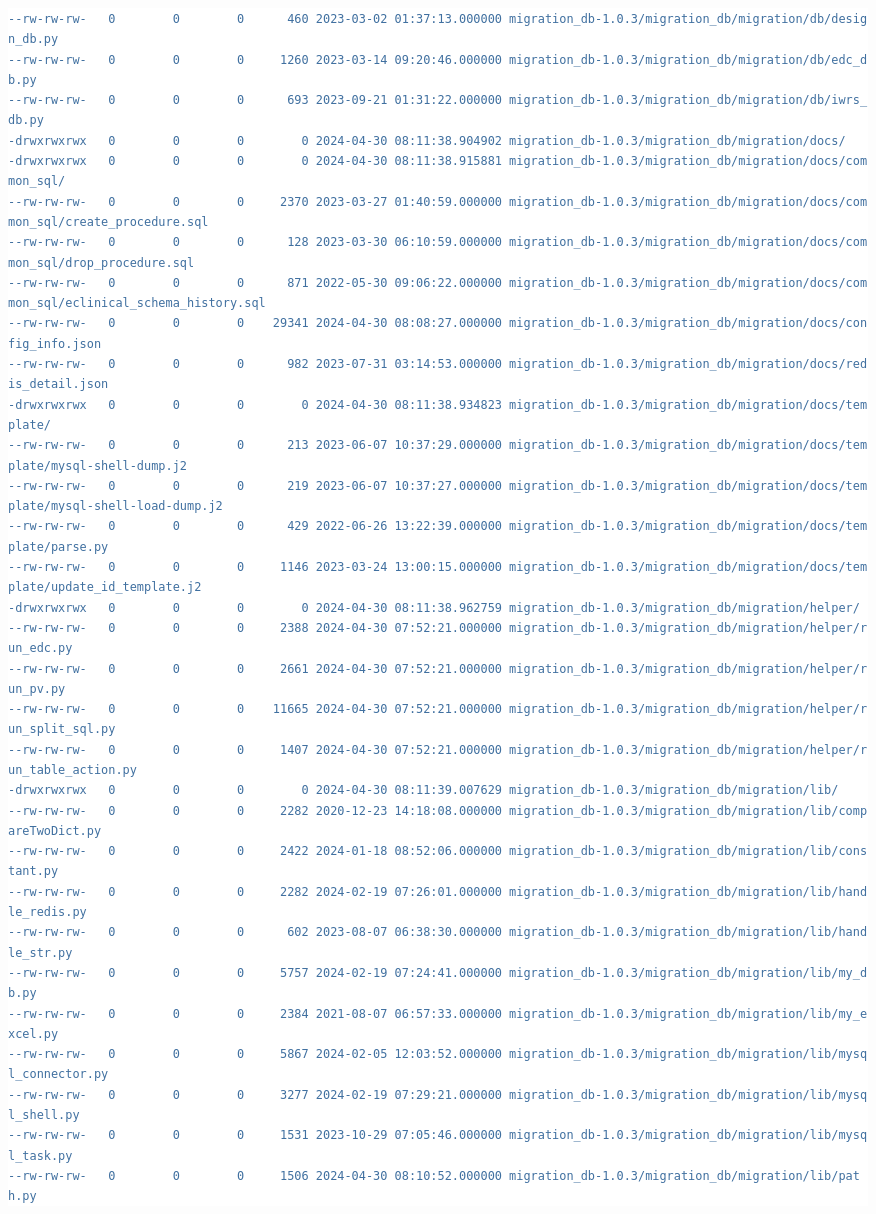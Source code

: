 ```diff
--rw-rw-rw-   0        0        0      460 2023-03-02 01:37:13.000000 migration_db-1.0.3/migration_db/migration/db/design_db.py
--rw-rw-rw-   0        0        0     1260 2023-03-14 09:20:46.000000 migration_db-1.0.3/migration_db/migration/db/edc_db.py
--rw-rw-rw-   0        0        0      693 2023-09-21 01:31:22.000000 migration_db-1.0.3/migration_db/migration/db/iwrs_db.py
-drwxrwxrwx   0        0        0        0 2024-04-30 08:11:38.904902 migration_db-1.0.3/migration_db/migration/docs/
-drwxrwxrwx   0        0        0        0 2024-04-30 08:11:38.915881 migration_db-1.0.3/migration_db/migration/docs/common_sql/
--rw-rw-rw-   0        0        0     2370 2023-03-27 01:40:59.000000 migration_db-1.0.3/migration_db/migration/docs/common_sql/create_procedure.sql
--rw-rw-rw-   0        0        0      128 2023-03-30 06:10:59.000000 migration_db-1.0.3/migration_db/migration/docs/common_sql/drop_procedure.sql
--rw-rw-rw-   0        0        0      871 2022-05-30 09:06:22.000000 migration_db-1.0.3/migration_db/migration/docs/common_sql/eclinical_schema_history.sql
--rw-rw-rw-   0        0        0    29341 2024-04-30 08:08:27.000000 migration_db-1.0.3/migration_db/migration/docs/config_info.json
--rw-rw-rw-   0        0        0      982 2023-07-31 03:14:53.000000 migration_db-1.0.3/migration_db/migration/docs/redis_detail.json
-drwxrwxrwx   0        0        0        0 2024-04-30 08:11:38.934823 migration_db-1.0.3/migration_db/migration/docs/template/
--rw-rw-rw-   0        0        0      213 2023-06-07 10:37:29.000000 migration_db-1.0.3/migration_db/migration/docs/template/mysql-shell-dump.j2
--rw-rw-rw-   0        0        0      219 2023-06-07 10:37:27.000000 migration_db-1.0.3/migration_db/migration/docs/template/mysql-shell-load-dump.j2
--rw-rw-rw-   0        0        0      429 2022-06-26 13:22:39.000000 migration_db-1.0.3/migration_db/migration/docs/template/parse.py
--rw-rw-rw-   0        0        0     1146 2023-03-24 13:00:15.000000 migration_db-1.0.3/migration_db/migration/docs/template/update_id_template.j2
-drwxrwxrwx   0        0        0        0 2024-04-30 08:11:38.962759 migration_db-1.0.3/migration_db/migration/helper/
--rw-rw-rw-   0        0        0     2388 2024-04-30 07:52:21.000000 migration_db-1.0.3/migration_db/migration/helper/run_edc.py
--rw-rw-rw-   0        0        0     2661 2024-04-30 07:52:21.000000 migration_db-1.0.3/migration_db/migration/helper/run_pv.py
--rw-rw-rw-   0        0        0    11665 2024-04-30 07:52:21.000000 migration_db-1.0.3/migration_db/migration/helper/run_split_sql.py
--rw-rw-rw-   0        0        0     1407 2024-04-30 07:52:21.000000 migration_db-1.0.3/migration_db/migration/helper/run_table_action.py
-drwxrwxrwx   0        0        0        0 2024-04-30 08:11:39.007629 migration_db-1.0.3/migration_db/migration/lib/
--rw-rw-rw-   0        0        0     2282 2020-12-23 14:18:08.000000 migration_db-1.0.3/migration_db/migration/lib/compareTwoDict.py
--rw-rw-rw-   0        0        0     2422 2024-01-18 08:52:06.000000 migration_db-1.0.3/migration_db/migration/lib/constant.py
--rw-rw-rw-   0        0        0     2282 2024-02-19 07:26:01.000000 migration_db-1.0.3/migration_db/migration/lib/handle_redis.py
--rw-rw-rw-   0        0        0      602 2023-08-07 06:38:30.000000 migration_db-1.0.3/migration_db/migration/lib/handle_str.py
--rw-rw-rw-   0        0        0     5757 2024-02-19 07:24:41.000000 migration_db-1.0.3/migration_db/migration/lib/my_db.py
--rw-rw-rw-   0        0        0     2384 2021-08-07 06:57:33.000000 migration_db-1.0.3/migration_db/migration/lib/my_excel.py
--rw-rw-rw-   0        0        0     5867 2024-02-05 12:03:52.000000 migration_db-1.0.3/migration_db/migration/lib/mysql_connector.py
--rw-rw-rw-   0        0        0     3277 2024-02-19 07:29:21.000000 migration_db-1.0.3/migration_db/migration/lib/mysql_shell.py
--rw-rw-rw-   0        0        0     1531 2023-10-29 07:05:46.000000 migration_db-1.0.3/migration_db/migration/lib/mysql_task.py
--rw-rw-rw-   0        0        0     1506 2024-04-30 08:10:52.000000 migration_db-1.0.3/migration_db/migration/lib/path.py
```